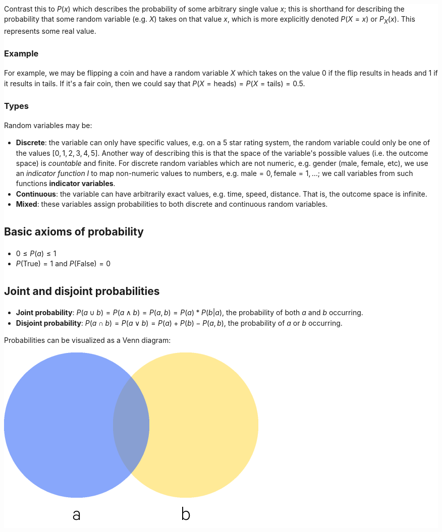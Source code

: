 Contrast this to $P(x)$ which describes the probability of some arbitrary single value $x$; this is shorthand for describing the probability that some random variable (e.g. $X$) takes on that value $x$, which is more explicitly denoted $P(X=x)$ or $P_X(x)$. This represents some real value.

### Example

For example, we may be flipping a coin and have a random variable $X$ which takes on the value 0 if the flip results in heads and 1 if it results in tails. If it's a fair coin, then we could say that $P(X=\text{heads}) = P(X=\text{tails}) = 0.5$.

### Types

Random variables may be:

- __Discrete__: the variable can only have specific values, e.g. on a 5 star rating system, the random variable could only be one of the values $[0,1,2,3,4,5]$. Another way of describing this is that the space of the variable's possible values (i.e. the outcome space) is _countable_ and finite. For discrete random variables which are not numeric, e.g. gender (male, female, etc), we use an _indicator function_ $I$ to map non-numeric values to numbers, e.g. $\text{male} = 0, \text{female} = 1, \dots$; we call variables from such functions __indicator variables__.
- __Continuous__: the variable can have arbitrarily exact values, e.g. time, speed, distance. That is, the outcome space is infinite.
- __Mixed__: these variables assign probabilities to both discrete and continuous random variables.


## Basic axioms of probability

- $0 \leq P(a) \leq 1$
- $P(\text{True}) = 1$ and $P(\text{False}) = 0$

## Joint and disjoint probabilities

- __Joint probability__: $P(a \cup b) = P(a \land b) = P(a, b) = P(a) * P(b|a)$, the probability of both $a$ and $b$ occurring.
- __Disjoint probability__: $P(a \cap b) = P(a \lor b) = P(a) + P(b) - P(a, b)$, the probability of $a$ or $b$ occurring.

Probabilities can be visualized as a Venn diagram:

![Probability](assets/probability.svg)
